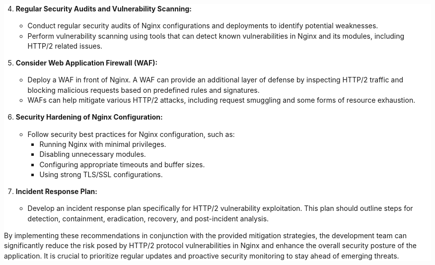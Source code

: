 4.  **Regular Security Audits and Vulnerability Scanning:**
    *   Conduct regular security audits of Nginx configurations and deployments to identify potential weaknesses.
    *   Perform vulnerability scanning using tools that can detect known vulnerabilities in Nginx and its modules, including HTTP/2 related issues.

5.  **Consider Web Application Firewall (WAF):**
    *   Deploy a WAF in front of Nginx. A WAF can provide an additional layer of defense by inspecting HTTP/2 traffic and blocking malicious requests based on predefined rules and signatures.
    *   WAFs can help mitigate various HTTP/2 attacks, including request smuggling and some forms of resource exhaustion.

6.  **Security Hardening of Nginx Configuration:**
    *   Follow security best practices for Nginx configuration, such as:
        *   Running Nginx with minimal privileges.
        *   Disabling unnecessary modules.
        *   Configuring appropriate timeouts and buffer sizes.
        *   Using strong TLS/SSL configurations.

7.  **Incident Response Plan:**
    *   Develop an incident response plan specifically for HTTP/2 vulnerability exploitation. This plan should outline steps for detection, containment, eradication, recovery, and post-incident analysis.

By implementing these recommendations in conjunction with the provided mitigation strategies, the development team can significantly reduce the risk posed by HTTP/2 protocol vulnerabilities in Nginx and enhance the overall security posture of the application. It is crucial to prioritize regular updates and proactive security monitoring to stay ahead of emerging threats.
